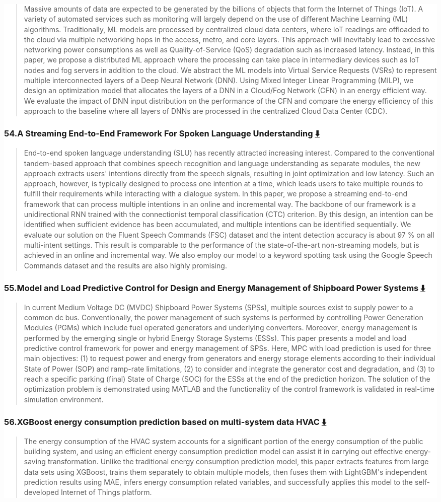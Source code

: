 >  Massive amounts of data are expected to be generated by the billions of objects that form the Internet of Things (IoT). A variety of automated services such as monitoring will largely depend on the use of different Machine Learning (ML) algorithms. Traditionally, ML models are processed by centralized cloud data centers, where IoT readings are offloaded to the cloud via multiple networking hops in the access, metro, and core layers. This approach will inevitably lead to excessive networking power consumptions as well as Quality-of-Service (QoS) degradation such as increased latency. Instead, in this paper, we propose a distributed ML approach where the processing can take place in intermediary devices such as IoT nodes and fog servers in addition to the cloud. We abstract the ML models into Virtual Service Requests (VSRs) to represent multiple interconnected layers of a Deep Neural Network (DNN). Using Mixed Integer Linear Programming (MILP), we design an optimization model that allocates the layers of a DNN in a Cloud/Fog Network (CFN) in an energy efficient way. We evaluate the impact of DNN input distribution on the performance of the CFN and compare the energy efficiency of this approach to the baseline where all layers of DNNs are processed in the centralized Cloud Data Center (CDC).      
### 54.A Streaming End-to-End Framework For Spoken Language Understanding  [ :arrow_down: ](https://arxiv.org/pdf/2105.10042.pdf)
>  End-to-end spoken language understanding (SLU) has recently attracted increasing interest. Compared to the conventional tandem-based approach that combines speech recognition and language understanding as separate modules, the new approach extracts users' intentions directly from the speech signals, resulting in joint optimization and low latency. Such an approach, however, is typically designed to process one intention at a time, which leads users to take multiple rounds to fulfill their requirements while interacting with a dialogue system. In this paper, we propose a streaming end-to-end framework that can process multiple intentions in an online and incremental way. The backbone of our framework is a unidirectional RNN trained with the connectionist temporal classification (CTC) criterion. By this design, an intention can be identified when sufficient evidence has been accumulated, and multiple intentions can be identified sequentially. We evaluate our solution on the Fluent Speech Commands (FSC) dataset and the intent detection accuracy is about 97 % on all multi-intent settings. This result is comparable to the performance of the state-of-the-art non-streaming models, but is achieved in an online and incremental way. We also employ our model to a keyword spotting task using the Google Speech Commands dataset and the results are also highly promising.      
### 55.Model and Load Predictive Control for Design and Energy Management of Shipboard Power Systems  [ :arrow_down: ](https://arxiv.org/pdf/2105.10038.pdf)
>  In current Medium Voltage DC (MVDC) Shipboard Power Systems (SPSs), multiple sources exist to supply power to a common dc bus. Conventionally, the power management of such systems is performed by controlling Power Generation Modules (PGMs) which include fuel operated generators and underlying converters. Moreover, energy management is performed by the emerging single or hybrid Energy Storage Systems (ESSs). This paper presents a model and load predictive control framework for power and energy management of SPSs. Here, MPC with load prediction is used for three main objectives: (1) to request power and energy from generators and energy storage elements according to their individual State of Power (SOP) and ramp-rate limitations, (2) to consider and integrate the generator cost and degradation, and (3) to reach a specific parking (final) State of Charge (SOC) for the ESSs at the end of the prediction horizon. The solution of the optimization problem is demonstrated using MATLAB and the functionality of the control framework is validated in real-time simulation environment.      
### 56.XGBoost energy consumption prediction based on multi-system data HVAC  [ :arrow_down: ](https://arxiv.org/pdf/2105.09945.pdf)
>  The energy consumption of the HVAC system accounts for a significant portion of the energy consumption of the public building system, and using an efficient energy consumption prediction model can assist it in carrying out effective energy-saving transformation. Unlike the traditional energy consumption prediction model, this paper extracts features from large data sets using XGBoost, trains them separately to obtain multiple models, then fuses them with LightGBM's independent prediction results using MAE, infers energy consumption related variables, and successfully applies this model to the self-developed Internet of Things platform.      
